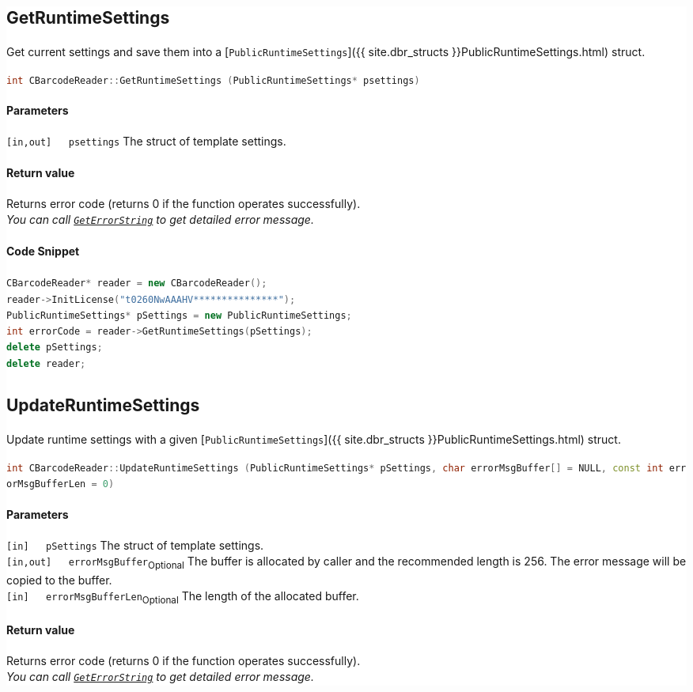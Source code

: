 





## GetRuntimeSettings

Get current settings and save them into a [`PublicRuntimeSettings`]({{ site.dbr_structs }}PublicRuntimeSettings.html) struct.

```cpp
int CBarcodeReader::GetRuntimeSettings (PublicRuntimeSettings* psettings)	
```   

#### Parameters
`[in,out]	psettings`	The struct of template settings.
 
#### Return value
Returns error code (returns 0 if the function operates successfully).  
*You can call [`GetErrorString`](general.md#geterrorstring) to get detailed error message.*

#### Code Snippet
```cpp
CBarcodeReader* reader = new CBarcodeReader();
reader->InitLicense("t0260NwAAAHV***************");
PublicRuntimeSettings* pSettings = new PublicRuntimeSettings;
int errorCode = reader->GetRuntimeSettings(pSettings);
delete pSettings;
delete reader;
```







## UpdateRuntimeSettings

Update runtime settings with a given [`PublicRuntimeSettings`]({{ site.dbr_structs }}PublicRuntimeSettings.html) struct.

```cpp
int CBarcodeReader::UpdateRuntimeSettings (PublicRuntimeSettings* pSettings, char errorMsgBuffer[] = NULL, const int errorMsgBufferLen = 0)
```   
   
#### Parameters
`[in]	pSettings`	The struct of template settings.  
`[in,out]	errorMsgBuffer`<sub>Optional</sub> The buffer is allocated by caller and the recommended length is 256. The error message will be copied to the buffer.  
`[in]	errorMsgBufferLen`<sub>Optional</sub> The length of the allocated buffer.  
 
#### Return value
Returns error code (returns 0 if the function operates successfully).  
*You can call [`GetErrorString`](general.md#geterrorstring) to get detailed error message.*
